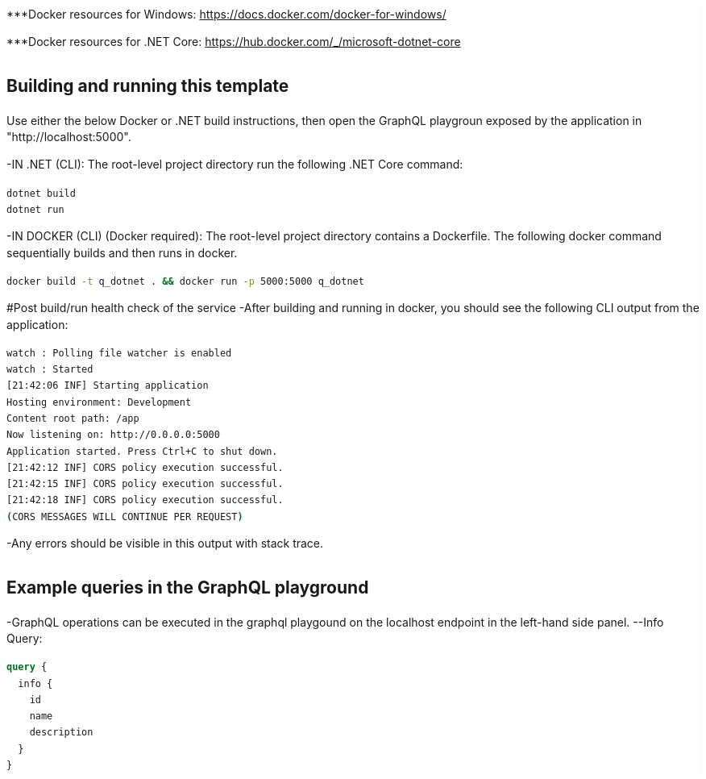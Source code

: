 \*\*\*Docker resources for Windows:
https://docs.docker.com/docker-for-windows/

\*\*\*Docker resources for .NET Core:
https://hub.docker.com/_/microsoft-dotnet-core

## Building and running this template

Use either the below Docker or .NET build instructions, then open the GraphQL playgroun exposed by the application in "http://localhost:5000".

-IN .NET (CLI):
The root-level project directory run the following .NET Core command:

```bash
dotnet build
dotnet run
```

-IN DOCKER (CLI) (Docker required):
The root-level project directory contains a Dockerfile.
The following docker command sequentially builds and then runs in docker.

```bash
docker build -t q_dotnet . && docker run -p 5000:5000 q_dotnet
```

#Post build/run health check of the service
-After building and running in docker, you should see the following CLI output from the application:

```bash
watch : Polling file watcher is enabled
watch : Started
[21:42:06 INF] Starting application
Hosting environment: Development
Content root path: /app
Now listening on: http://0.0.0.0:5000
Application started. Press Ctrl+C to shut down.
[21:42:12 INF] CORS policy execution successful.
[21:42:15 INF] CORS policy execution successful.
[21:42:18 INF] CORS policy execution successful.
(CORS MESSAGES WILL CONTINUE PER REQUEST)
```

-Any errors should be visible in this output with stack trace.

## Example queries in the GraphQL playground

-GraphQL operations can be executed in the graphql playgound on the localhost endpoint in the left-hand side panel.
--Info Query:

```graphql
query {
  info {
    id
    name
    description
  }
}
```
